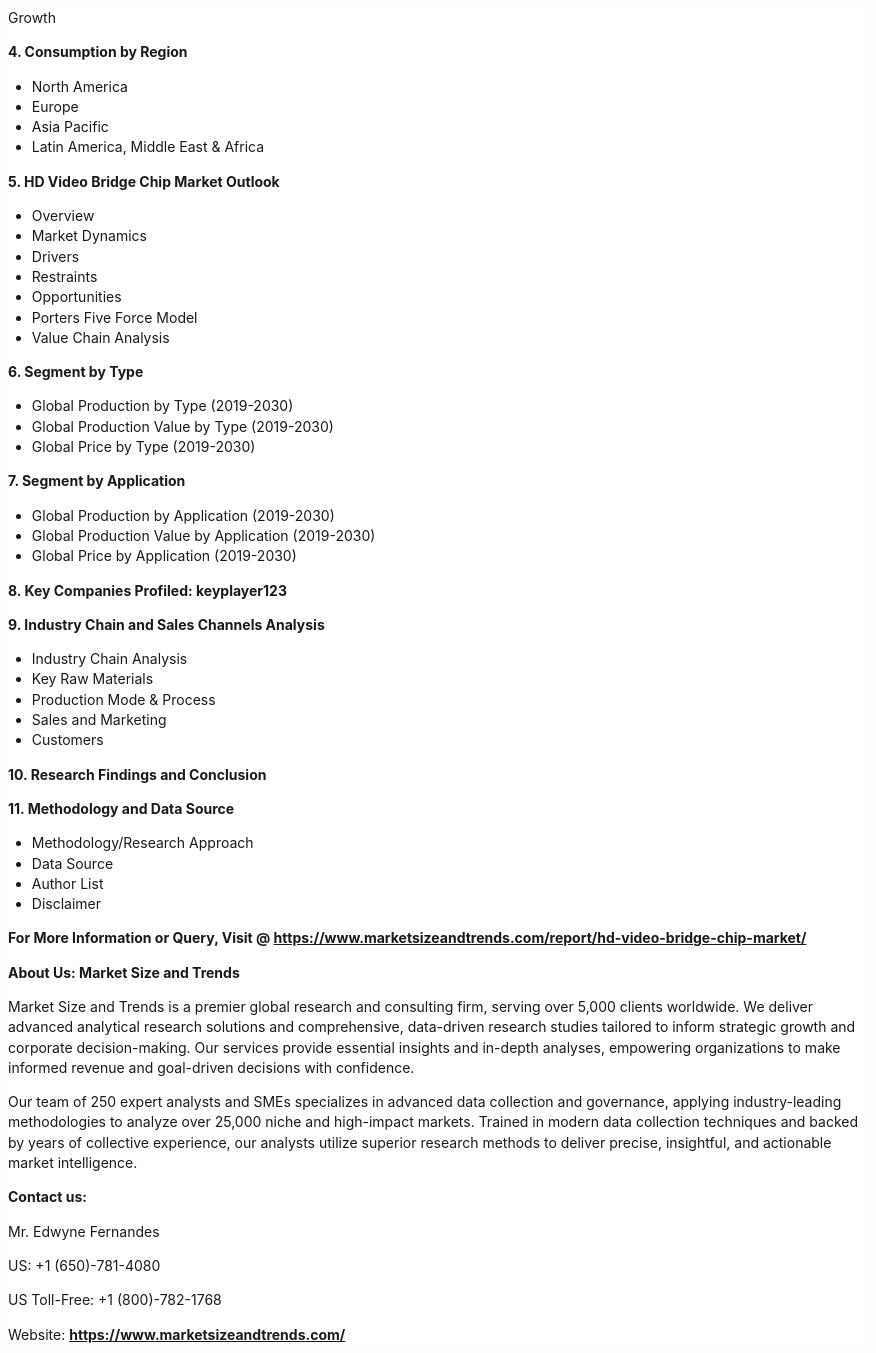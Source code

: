 Growth</li></ul><p><strong>4. Consumption by Region</strong></p><ul><li>North America</li><li>Europe</li><li>Asia Pacific</li><li>Latin America, Middle East &amp; Africa</li></ul><p><strong>5. HD Video Bridge Chip Market Outlook</strong></p><ul><li>Overview</li><li>Market Dynamics</li><li>Drivers</li><li>Restraints</li><li>Opportunities</li><li>Porters Five Force Model</li><li>Value Chain Analysis&nbsp;</li></ul><p><strong>6. Segment by Type</strong></p><ul><li>Global Production by Type (2019-2030)</li><li>Global Production Value by Type (2019-2030)</li><li>Global Price by Type (2019-2030)</li></ul><p><strong>7. Segment by Application</strong></p><ul><li>Global Production by Application (2019-2030)</li><li>Global Production Value by Application (2019-2030)</li><li>Global Price by Application (2019-2030)</li></ul><p><strong>8. Key Companies Profiled: keyplayer123</strong></p><p><strong>9. Industry Chain and Sales Channels Analysis</strong></p><ul><li>Industry Chain Analysis</li><li>Key Raw Materials</li><li>Production Mode &amp; Process</li><li>Sales and Marketing</li><li>Customers</li></ul><p><strong>10. Research Findings and Conclusion</strong></p><p><strong>11. Methodology and Data Source</strong></p><ul><li>Methodology/Research Approach</li><li>Data Source</li><li>Author List</li><li>Disclaimer</li></ul></p><p><strong>For More Information or Query, Visit @ <a href="https://www.marketsizeandtrends.com/report/hd-video-bridge-chip-market/">https://www.marketsizeandtrends.com/report/hd-video-bridge-chip-market/</a></strong></p><p><strong>About Us: Market Size and Trends</strong></p><p>Market Size and Trends is a premier global research and consulting firm, serving over 5,000 clients worldwide. We deliver advanced analytical research solutions and comprehensive, data-driven research studies tailored to inform strategic growth and corporate decision-making. Our services provide essential insights and in-depth analyses, empowering organizations to make informed revenue and goal-driven decisions with confidence.</p><p>Our team of 250 expert analysts and SMEs specializes in advanced data collection and governance, applying industry-leading methodologies to analyze over 25,000 niche and high-impact markets. Trained in modern data collection techniques and backed by years of collective experience, our analysts utilize superior research methods to deliver precise, insightful, and actionable market intelligence.</p><p><strong>Contact us:</strong></p><p>Mr. Edwyne Fernandes</p><p>US: +1 (650)-781-4080</p><p>US Toll-Free: +1 (800)-782-1768</p><p>Website: <strong><a href="https://www.marketsizeandtrends.com/">https://www.marketsizeandtrends.com/</a></strong></p>
